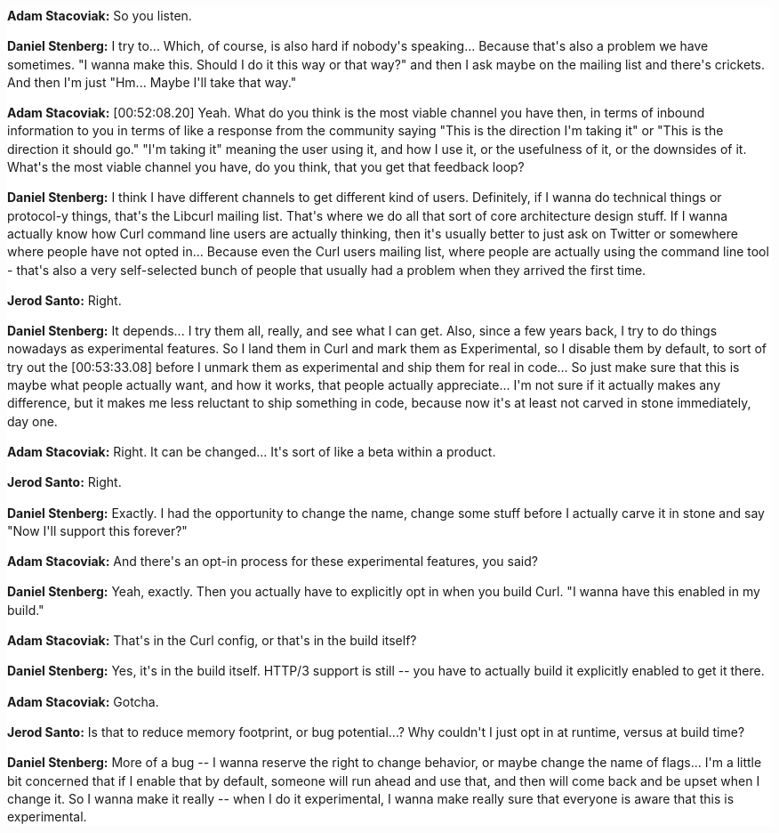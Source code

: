 **Adam Stacoviak:** So you listen.

**Daniel Stenberg:** I try to... Which, of course, is also hard if nobody's speaking... Because that's also a problem we have sometimes. "I wanna make this. Should I do it this way or that way?" and then I ask maybe on the mailing list and there's crickets. And then I'm just "Hm... Maybe I'll take that way."

**Adam Stacoviak:** \[00:52:08.20\] Yeah. What do you think is the most viable channel you have then, in terms of inbound information to you in terms of like a response from the community saying "This is the direction I'm taking it" or "This is the direction it should go." "I'm taking it" meaning the user using it, and how I use it, or the usefulness of it, or the downsides of it. What's the most viable channel you have, do you think, that you get that feedback loop?

**Daniel Stenberg:** I think I have different channels to get different kind of users. Definitely, if I wanna do technical things or protocol-y things, that's the Libcurl mailing list. That's where we do all that sort of core architecture design stuff. If I wanna actually know how Curl command line users are actually thinking, then it's usually better to just ask on Twitter or somewhere where people have not opted in... Because even the Curl users mailing list, where people are actually using the command line tool - that's also a very self-selected bunch of people that usually had a problem when they arrived the first time.

**Jerod Santo:** Right.

**Daniel Stenberg:** It depends... I try them all, really, and see what I can get. Also, since a few years back, I try to do things nowadays as experimental features. So I land them in Curl and mark them as Experimental, so I disable them by default, to sort of try out the \[00:53:33.08\] before I unmark them as experimental and ship them for real in code... So just make sure that this is maybe what people actually want, and how it works, that people actually appreciate... I'm not sure if it actually makes any difference, but it makes me less reluctant to ship something in code, because now it's at least not carved in stone immediately, day one.

**Adam Stacoviak:** Right. It can be changed... It's sort of like a beta within a product.

**Jerod Santo:** Right.

**Daniel Stenberg:** Exactly. I had the opportunity to change the name, change some stuff before I actually carve it in stone and say "Now I'll support this forever?"

**Adam Stacoviak:** And there's an opt-in process for these experimental features, you said?

**Daniel Stenberg:** Yeah, exactly. Then you actually have to explicitly opt in when you build Curl. "I wanna have this enabled in my build."

**Adam Stacoviak:** That's in the Curl config, or that's in the build itself?

**Daniel Stenberg:** Yes, it's in the build itself. HTTP/3 support is still -- you have to actually build it explicitly enabled to get it there.

**Adam Stacoviak:** Gotcha.

**Jerod Santo:** Is that to reduce memory footprint, or bug potential...? Why couldn't I just opt in at runtime, versus at build time?

**Daniel Stenberg:** More of a bug -- I wanna reserve the right to change behavior, or maybe change the name of flags... I'm a little bit concerned that if I enable that by default, someone will run ahead and use that, and then will come back and be upset when I change it. So I wanna make it really -- when I do it experimental, I wanna make really sure that everyone is aware that this is experimental.
